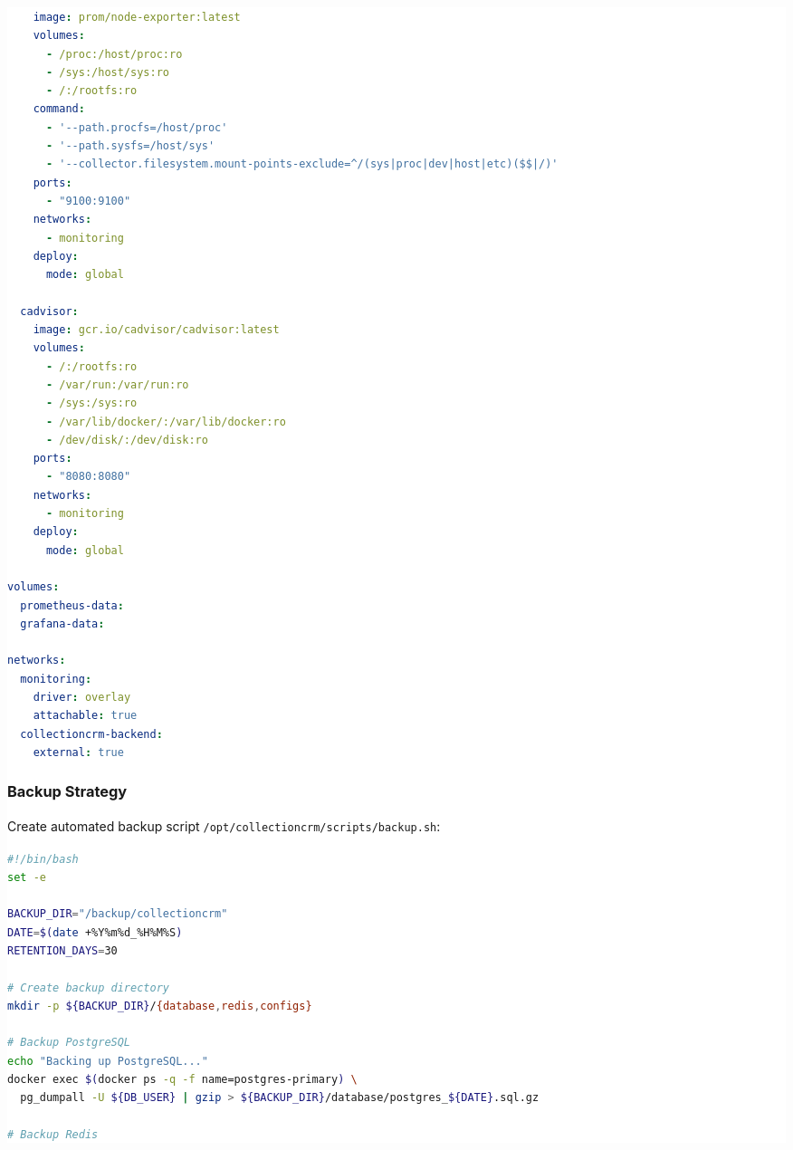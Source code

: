 ```yaml
    image: prom/node-exporter:latest
    volumes:
      - /proc:/host/proc:ro
      - /sys:/host/sys:ro
      - /:/rootfs:ro
    command:
      - '--path.procfs=/host/proc'
      - '--path.sysfs=/host/sys'
      - '--collector.filesystem.mount-points-exclude=^/(sys|proc|dev|host|etc)($$|/)'
    ports:
      - "9100:9100"
    networks:
      - monitoring
    deploy:
      mode: global

  cadvisor:
    image: gcr.io/cadvisor/cadvisor:latest
    volumes:
      - /:/rootfs:ro
      - /var/run:/var/run:ro
      - /sys:/sys:ro
      - /var/lib/docker/:/var/lib/docker:ro
      - /dev/disk/:/dev/disk:ro
    ports:
      - "8080:8080"
    networks:
      - monitoring
    deploy:
      mode: global

volumes:
  prometheus-data:
  grafana-data:

networks:
  monitoring:
    driver: overlay
    attachable: true
  collectioncrm-backend:
    external: true
```

### Backup Strategy

Create automated backup script `/opt/collectioncrm/scripts/backup.sh`:

```bash
#!/bin/bash
set -e

BACKUP_DIR="/backup/collectioncrm"
DATE=$(date +%Y%m%d_%H%M%S)
RETENTION_DAYS=30

# Create backup directory
mkdir -p ${BACKUP_DIR}/{database,redis,configs}

# Backup PostgreSQL
echo "Backing up PostgreSQL..."
docker exec $(docker ps -q -f name=postgres-primary) \
  pg_dumpall -U ${DB_USER} | gzip > ${BACKUP_DIR}/database/postgres_${DATE}.sql.gz

# Backup Redis
```